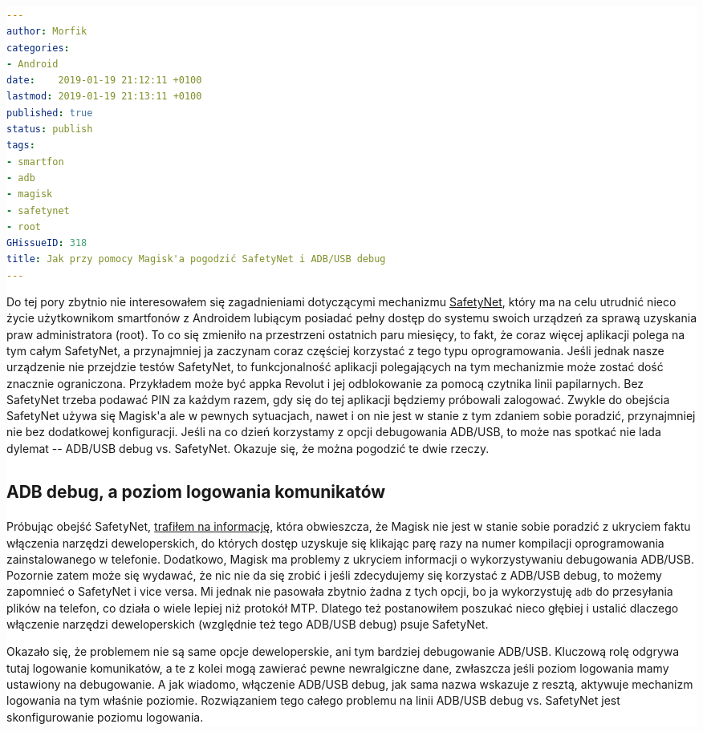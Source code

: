 ```yaml
---
author: Morfik
categories:
- Android
date:    2019-01-19 21:12:11 +0100
lastmod: 2019-01-19 21:13:11 +0100
published: true
status: publish
tags:
- smartfon
- adb
- magisk
- safetynet
- root
GHissueID: 318
title: Jak przy pomocy Magisk'a pogodzić SafetyNet i ADB/USB debug
---
```


Do tej pory zbytnio nie interesowałem się zagadnieniami dotyczącymi mechanizmu [SafetyNet][1], który
ma na celu utrudnić nieco życie użytkownikom smartfonów z Androidem lubiącym posiadać pełny dostęp
do systemu swoich urządzeń za sprawą uzyskania praw administratora (root). To co się zmieniło na
przestrzeni ostatnich paru miesięcy, to fakt, że coraz więcej aplikacji polega na tym całym
SafetyNet, a przynajmniej ja zaczynam coraz częściej korzystać z tego typu oprogramowania. Jeśli
jednak nasze urządzenie nie przejdzie testów SafetyNet, to funkcjonalność aplikacji polegających na
tym mechanizmie może zostać dość znacznie ograniczona. Przykładem może być appka Revolut i jej
odblokowanie za pomocą czytnika linii papilarnych. Bez SafetyNet trzeba podawać PIN za każdym
razem, gdy się do tej aplikacji będziemy próbowali zalogować. Zwykle do obejścia SafetyNet używa
się Magisk'a ale w pewnych sytuacjach, nawet i on nie jest w stanie z tym zdaniem sobie poradzić,
przynajmniej nie bez dodatkowej konfiguracji. Jeśli na co dzień korzystamy z opcji debugowania
ADB/USB, to może nas spotkać nie lada dylemat -- ADB/USB debug vs. SafetyNet. Okazuje się, że można
pogodzić te dwie rzeczy.


## ADB debug, a poziom logowania komunikatów

Próbując obejść SafetyNet, [trafiłem na informację][2], która obwieszcza, że Magisk nie jest w
stanie sobie poradzić z ukryciem faktu włączenia narzędzi deweloperskich, do których dostęp uzyskuje
się klikając parę razy na numer kompilacji oprogramowania zainstalowanego w telefonie. Dodatkowo,
Magisk ma problemy z ukryciem informacji o wykorzystywaniu debugowania ADB/USB. Pozornie zatem może
się wydawać, że nic nie da się zrobić i jeśli zdecydujemy się korzystać z ADB/USB debug, to możemy
zapomnieć o SafetyNet i vice versa. Mi jednak nie pasowała zbytnio żadna z tych opcji, bo ja
wykorzystuję `adb` do przesyłania plików na telefon, co działa o wiele lepiej niż protokół MTP.
Dlatego też postanowiłem poszukać nieco głębiej i ustalić dlaczego włączenie narzędzi deweloperskich
(względnie też tego ADB/USB debug) psuje SafetyNet.

Okazało się, że problemem nie są same opcje deweloperskie, ani tym bardziej debugowanie ADB/USB.
Kluczową rolę odgrywa tutaj logowanie komunikatów, a te z kolei mogą zawierać pewne newralgiczne
dane, zwłaszcza jeśli poziom logowania mamy ustawiony na debugowanie. A jak wiadomo, włączenie
ADB/USB debug, jak sama nazwa wskazuje z resztą, aktywuje mechanizm logowania na tym właśnie
poziomie. Rozwiązaniem tego całego problemu na linii ADB/USB debug vs. SafetyNet jest
skonfigurowanie poziomu logowania.


[1]: https://lineageos.org/Safetynet/
[2]: https://www.didgeridoohan.com/magisk/MagiskHideBasics
[3]: https://forum.xda-developers.com/apps/magisk/module-magiskhide-props-config-t3789228
[4]: https://github.com/Magisk-Modules-Repo/MagiskHidePropsConf/blob/master/common/propsconf_conf
